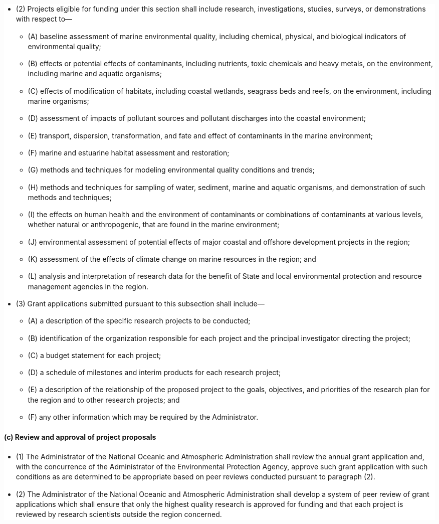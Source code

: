 * (2) Projects eligible for funding under this section shall include research, investigations, studies, surveys, or demonstrations with respect to—

  * (A) baseline assessment of marine environmental quality, including chemical, physical, and biological indicators of environmental quality;

  * (B) effects or potential effects of contaminants, including nutrients, toxic chemicals and heavy metals, on the environment, including marine and aquatic organisms;

  * (C) effects of modification of habitats, including coastal wetlands, seagrass beds and reefs, on the environment, including marine organisms;

  * (D) assessment of impacts of pollutant sources and pollutant discharges into the coastal environment;

  * (E) transport, dispersion, transformation, and fate and effect of contaminants in the marine environment;

  * (F) marine and estuarine habitat assessment and restoration;

  * (G) methods and techniques for modeling environmental quality conditions and trends;

  * (H) methods and techniques for sampling of water, sediment, marine and aquatic organisms, and demonstration of such methods and techniques;

  * (I) the effects on human health and the environment of contaminants or combinations of contaminants at various levels, whether natural or anthropogenic, that are found in the marine environment;

  * (J) environmental assessment of potential effects of major coastal and offshore development projects in the region;

  * (K) assessment of the effects of climate change on marine resources in the region; and

  * (L) analysis and interpretation of research data for the benefit of State and local environmental protection and resource management agencies in the region.


* (3) Grant applications submitted pursuant to this subsection shall include—

  * (A) a description of the specific research projects to be conducted;

  * (B) identification of the organization responsible for each project and the principal investigator directing the project;

  * (C) a budget statement for each project;

  * (D) a schedule of milestones and interim products for each research project;

  * (E) a description of the relationship of the proposed project to the goals, objectives, and priorities of the research plan for the region and to other research projects; and

  * (F) any other information which may be required by the Administrator.

#### (c) Review and approval of project proposals
* (1) The Administrator of the National Oceanic and Atmospheric Administration shall review the annual grant application and, with the concurrence of the Administrator of the Environmental Protection Agency, approve such grant application with such conditions as are determined to be appropriate based on peer reviews conducted pursuant to paragraph (2).

* (2) The Administrator of the National Oceanic and Atmospheric Administration shall develop a system of peer review of grant applications which shall ensure that only the highest quality research is approved for funding and that each project is reviewed by research scientists outside the region concerned.
